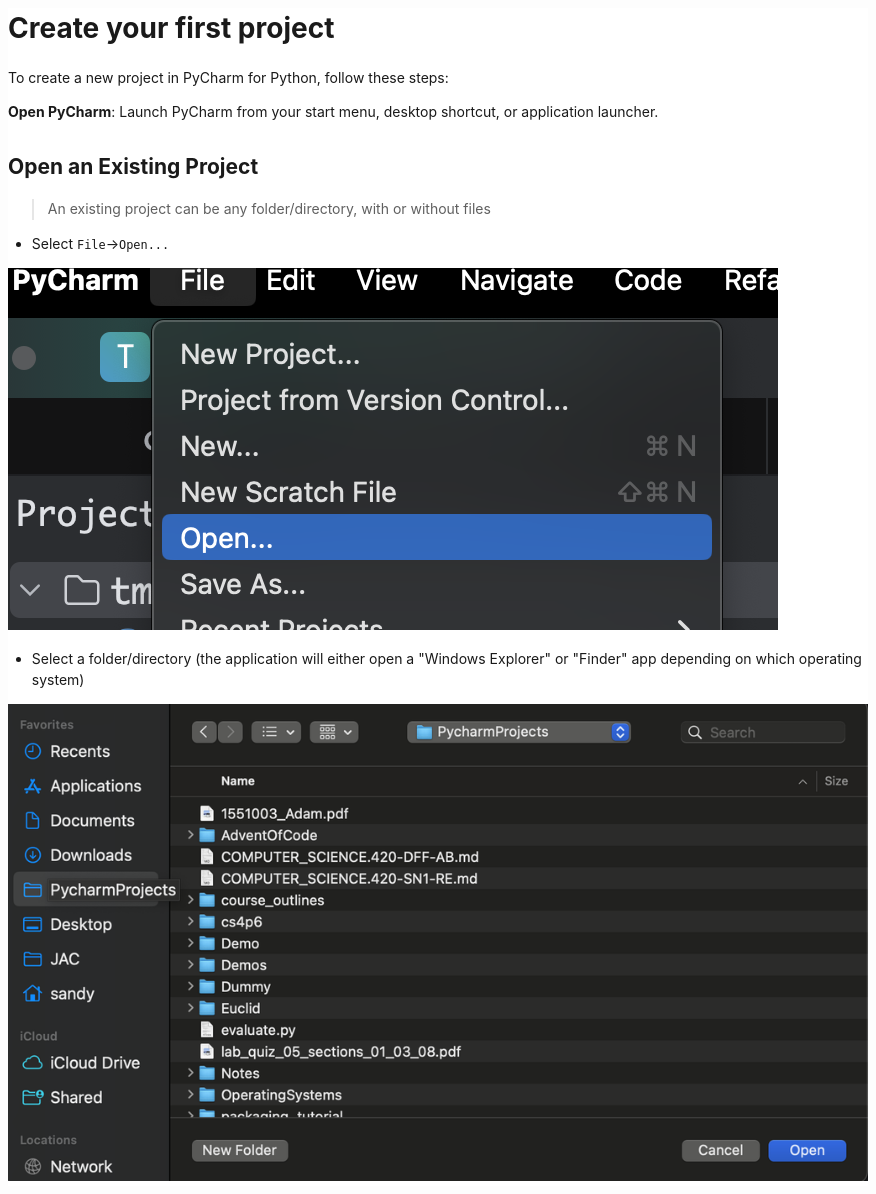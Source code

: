 # Create your first project

To create a new project in PyCharm for Python, follow these steps:

**Open PyCharm**: Launch PyCharm from your start menu, desktop shortcut, or application launcher.

## Open an Existing Project

> An existing project can be any folder/directory, with or without files

* Select `File`->`Open...`

<img src="./Images/pycharm_open_existing_project_mac.png" />

* Select a folder/directory (the application will either open a "Windows Explorer" or "Finder" app depending on which operating system)

<img src="./Images/pycharm_select_existing_project.png"/>
